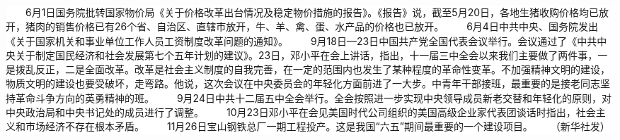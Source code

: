　　6月1日国务院批转国家物价局《关于价格改革出台情况及稳定物价措施的报告》。《报告》说，截至5月20日，各地生猪收购价格均已放开，猪肉的销售价格已有26个省、自治区、直辖市放开，牛、羊、禽、蛋、水产品的价格也已放开。
　　6月4日中共中央、国务院发出《关于国家机关和事业单位工作人员工资制度改革问题的通知》。
　　9月18日—23日中国共产党全国代表会议举行。会议通过了《中共中央关于制定国民经济和社会发展第七个五年计划的建议》。23日，邓小平在会上讲话，指出，十一届三中全会以来我们主要做了两件事，一是拨乱反正，二是全面改革。改革是社会主义制度的自我完善，在一定的范围内也发生了某种程度的革命性变革。不加强精神文明的建设，物质文明的建设也要受破坏，走弯路。他说，这次会议在中央委员会的年轻化方面前进了一大步。中青年干部接班，最重要的是接老同志坚持革命斗争方向的英勇精神的班。
　　9月24日中共十二届五中全会举行。全会按照进一步实现中央领导成员新老交替和年轻化的原则，对中央政治局和中央书记处的成员进行了调整。
　　10月23日邓小平在会见美国时代公司组织的美国高级企业家代表团谈话时指出，社会主义和市场经济不存在根本矛盾。
　　11月26日宝山钢铁总厂一期工程投产。这是我国“六五”期间最重要的一个建设项目。
　　（新华社发）
